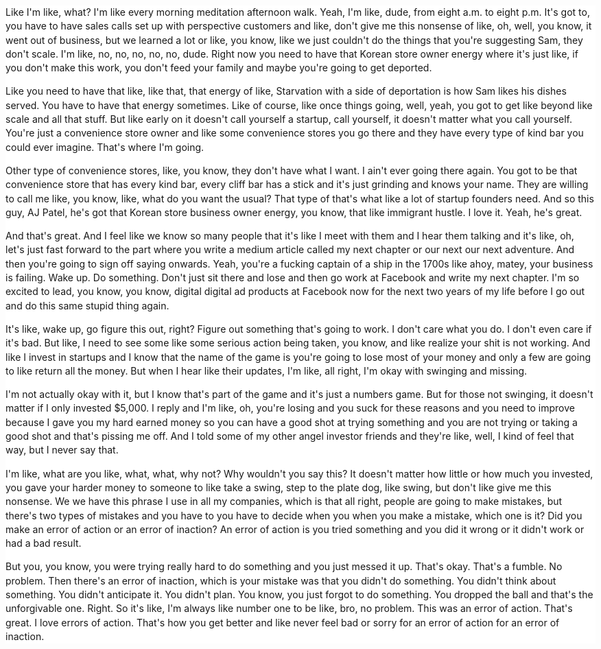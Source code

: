 Like I'm like, what? I'm like every morning meditation afternoon walk. Yeah, I'm like, dude, from eight a.m. to eight p.m. It's got to, you have to have sales calls set up with perspective customers and like, don't give me this nonsense of like, oh, well, you know, it went out of business, but we learned a lot or like, you know, like we just couldn't do the things that you're suggesting Sam, they don't scale. I'm like, no, no, no, no, no, dude. Right now you need to have that Korean store owner energy where it's just like, if you don't make this work, you don't feed your family and maybe you're going to get deported.

Like you need to have that like, like that, that energy of like, Starvation with a side of deportation is how Sam likes his dishes served. You have to have that energy sometimes. Like of course, like once things going, well, yeah, you got to get like beyond like scale and all that stuff. But like early on it doesn't call yourself a startup, call yourself, it doesn't matter what you call yourself. You're just a convenience store owner and like some convenience stores you go there and they have every type of kind bar you could ever imagine. That's where I'm going.

Other type of convenience stores, like, you know, they don't have what I want. I ain't ever going there again. You got to be that convenience store that has every kind bar, every cliff bar has a stick and it's just grinding and knows your name. They are willing to call me like, you know, like, what do you want the usual? That type of that's what like a lot of startup founders need. And so this guy, AJ Patel, he's got that Korean store business owner energy, you know, that like immigrant hustle. I love it. Yeah, he's great.

And that's great. And I feel like we know so many people that it's like I meet with them and I hear them talking and it's like, oh, let's just fast forward to the part where you write a medium article called my next chapter or our next our next adventure. And then you're going to sign off saying onwards. Yeah, you're a fucking captain of a ship in the 1700s like ahoy, matey, your business is failing. Wake up. Do something. Don't just sit there and lose and then go work at Facebook and write my next chapter. I'm so excited to lead, you know, you know, digital digital ad products at Facebook now for the next two years of my life before I go out and do this same stupid thing again.

It's like, wake up, go figure this out, right? Figure out something that's going to work. I don't care what you do. I don't even care if it's bad. But like, I need to see some like some serious action being taken, you know, and like realize your shit is not working. And like I invest in startups and I know that the name of the game is you're going to lose most of your money and only a few are going to like return all the money. But when I hear like their updates, I'm like, all right, I'm okay with swinging and missing.

I'm not actually okay with it, but I know that's part of the game and it's just a numbers game. But for those not swinging, it doesn't matter if I only invested $5,000. I reply and I'm like, oh, you're losing and you suck for these reasons and you need to improve because I gave you my hard earned money so you can have a good shot at trying something and you are not trying or taking a good shot and that's pissing me off. And I told some of my other angel investor friends and they're like, well, I kind of feel that way, but I never say that.

I'm like, what are you like, what, what, why not? Why wouldn't you say this? It doesn't matter how little or how much you invested, you gave your harder money to someone to like take a swing, step to the plate dog, like swing, but don't like give me this nonsense. We we have this phrase I use in all my companies, which is that all right, people are going to make mistakes, but there's two types of mistakes and you have to you have to decide when you when you make a mistake, which one is it? Did you make an error of action or an error of inaction? An error of action is you tried something and you did it wrong or it didn't work or had a bad result.

But you, you know, you were trying really hard to do something and you just messed it up. That's okay. That's a fumble. No problem. Then there's an error of inaction, which is your mistake was that you didn't do something. You didn't think about something. You didn't anticipate it. You didn't plan. You know, you just forgot to do something. You dropped the ball and that's the unforgivable one. Right. So it's like, I'm always like number one to be like, bro, no problem. This was an error of action. That's great. I love errors of action. That's how you get better and like never feel bad or sorry for an error of action for an error of inaction.
